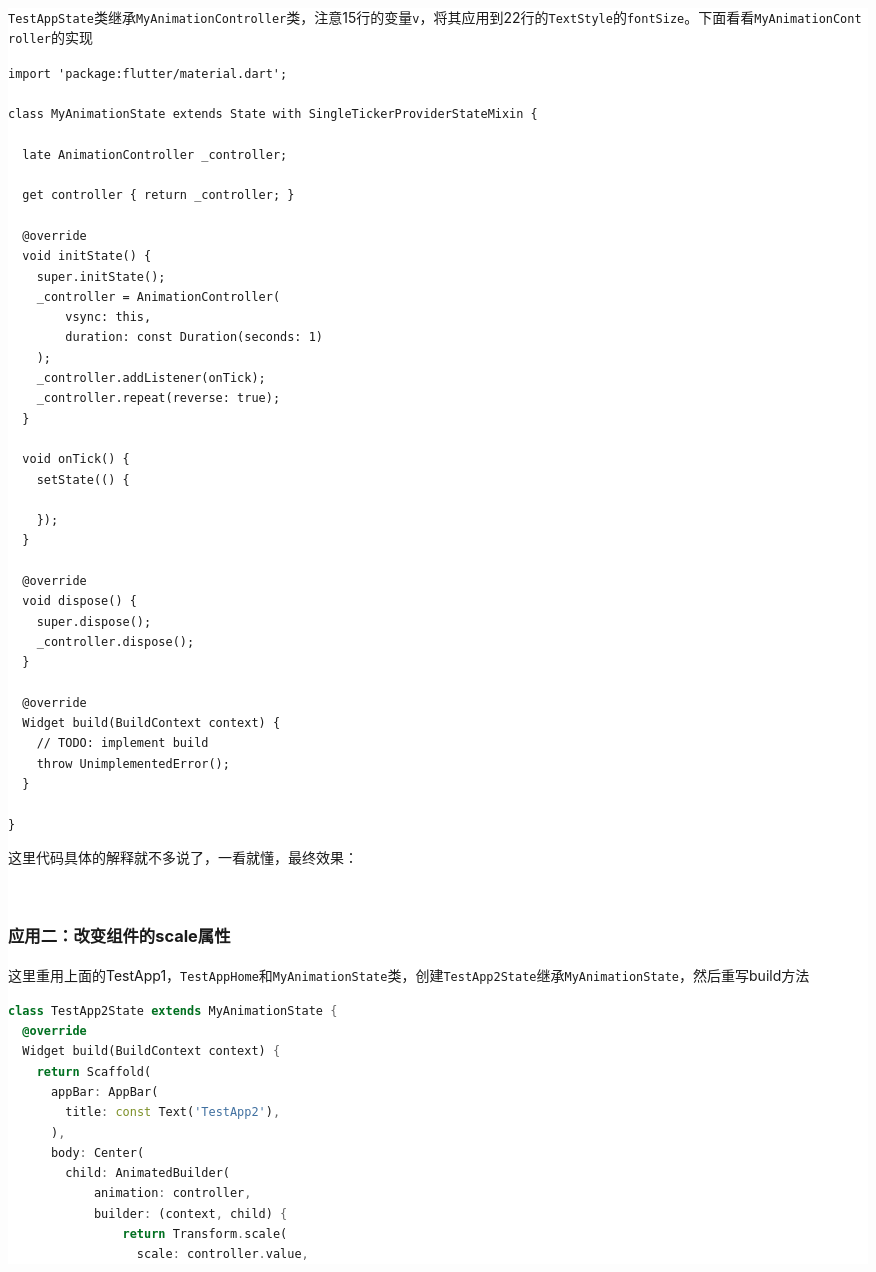 `TestAppState`类继承`MyAnimationController`类，注意15行的变量`v`，将其应用到22行的`TextStyle`的`fontSize`。下面看看`MyAnimationController`的实现

```dart{12-17,20-24}{codeTitle:MyAnimationController.dart}
import 'package:flutter/material.dart';

class MyAnimationState extends State with SingleTickerProviderStateMixin {

  late AnimationController _controller;

  get controller { return _controller; }

  @override
  void initState() {
    super.initState();
    _controller = AnimationController(
        vsync: this,
        duration: const Duration(seconds: 1)
    );
    _controller.addListener(onTick);
    _controller.repeat(reverse: true);
  }

  void onTick() {
    setState(() {

    });
  }

  @override
  void dispose() {
    super.dispose();
    _controller.dispose();
  }

  @override
  Widget build(BuildContext context) {
    // TODO: implement build
    throw UnimplementedError();
  }

}
```

这里代码具体的解释就不多说了，一看就懂，最终效果：

<img title="" src="https://cdn.jsdelivr.net/gh/ywxgod/image_source/md-imgs/202206052301540.gif" alt="" data-align="center" width="132">

### 应用二：改变组件的scale属性

这里重用上面的TestApp1，`TestAppHome`和`MyAnimationState`类，创建`TestApp2State`继承`MyAnimationState`，然后重写build方法

```dart
class TestApp2State extends MyAnimationState {
  @override
  Widget build(BuildContext context) {
    return Scaffold(
      appBar: AppBar(
        title: const Text('TestApp2'),
      ),
      body: Center(
        child: AnimatedBuilder(
            animation: controller,
            builder: (context, child) {
                return Transform.scale(
                  scale: controller.value,
```